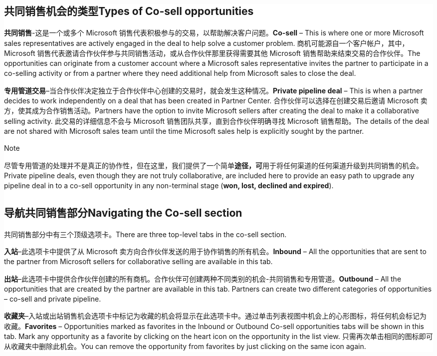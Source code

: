 ## <a name="types-of-co-sell-opportunities"></a><span data-ttu-id="c33f1-117">共同销售机会的类型</span><span class="sxs-lookup"><span data-stu-id="c33f1-117">Types of Co-sell opportunities</span></span>

<span data-ttu-id="c33f1-118">**共同销售**-这是一个或多个 Microsoft 销售代表积极参与的交易，以帮助解决客户问题。</span><span class="sxs-lookup"><span data-stu-id="c33f1-118">**Co-sell** – This is where one or more Microsoft sales representatives are actively engaged in the deal to help solve a customer problem.</span></span> <span data-ttu-id="c33f1-119">商机可能源自一个客户帐户，其中，Microsoft 销售代表邀请合作伙伴参与共同销售活动，或从合作伙伴那里获得需要其他 Microsoft 销售帮助来结束交易的合作伙伴。</span><span class="sxs-lookup"><span data-stu-id="c33f1-119">The opportunities can originate from a customer account where a Microsoft sales representative invites the partner to participate in a co-selling activity or from a partner where they need additional help from Microsoft sales to close the deal.</span></span>

<span data-ttu-id="c33f1-120">**专用管道交易**–当合作伙伴决定独立于合作伙伴中心创建的交易时，就会发生这种情况。</span><span class="sxs-lookup"><span data-stu-id="c33f1-120">**Private pipeline deal** – This is when a partner decides to work independently on a deal that has been created in  Partner Center.</span></span> <span data-ttu-id="c33f1-121">合作伙伴可以选择在创建交易后邀请 Microsoft 卖方，使其成为合作销售活动。</span><span class="sxs-lookup"><span data-stu-id="c33f1-121">Partners have the option to invite Microsoft sellers after creating the deal to make it a collaborative selling activity.</span></span> <span data-ttu-id="c33f1-122">此交易的详细信息不会与 Microsoft 销售团队共享，直到合作伙伴明确寻找 Microsoft 销售帮助。</span><span class="sxs-lookup"><span data-stu-id="c33f1-122">The details of the deal are not shared with Microsoft sales team until the time Microsoft sales help is explicitly sought by the partner.</span></span>

> [!NOTE]
> <span data-ttu-id="c33f1-123">尽管专用管道的处理并不是真正的协作性，但在这里，我们提供了一个简单**途径，可**用于将任何渠道的任何渠道升级到共同销售的机会。</span><span class="sxs-lookup"><span data-stu-id="c33f1-123">Private pipeline deals, even though they are not truly collaborative, are included here  to provide an easy path to upgrade any pipeline deal in to a co-sell opportunity in any non-terminal stage (**won, lost, declined and expired**).</span></span>

## <a name="navigating-the-co-sell-section"></a><span data-ttu-id="c33f1-124">导航共同销售部分</span><span class="sxs-lookup"><span data-stu-id="c33f1-124">Navigating the Co-sell section</span></span>

<span data-ttu-id="c33f1-125">共同销售部分中有三个顶级选项卡。</span><span class="sxs-lookup"><span data-stu-id="c33f1-125">There are three top-level tabs in the co-sell section.</span></span>

<span data-ttu-id="c33f1-126">**入站**–此选项卡中提供了从 Microsoft 卖方向合作伙伴发送的用于协作销售的所有机会。</span><span class="sxs-lookup"><span data-stu-id="c33f1-126">**Inbound** – All the opportunities that are sent to the partner from Microsoft sellers for collaborative selling are available in this tab.</span></span>

<span data-ttu-id="c33f1-127">**出站**–此选项卡中提供合作伙伴创建的所有商机。合作伙伴可创建两种不同类别的机会-共同销售和专用管道。</span><span class="sxs-lookup"><span data-stu-id="c33f1-127">**Outbound** – All the opportunities that are created by the partner are available in this tab. Partners can create two different categories of opportunities – co-sell and private pipeline.</span></span> 

<span data-ttu-id="c33f1-128">**收藏夹**–入站或出站销售机会选项卡中标记为收藏的机会将显示在此选项卡中。通过单击列表视图中机会上的心形图标，将任何机会标记为收藏。</span><span class="sxs-lookup"><span data-stu-id="c33f1-128">**Favorites** – Opportunities marked as favorites in the Inbound or Outbound Co-sell opportunities tabs will be shown in this tab. Mark any opportunity as a favorite by clicking on the heart icon on the opportunity in the list view.</span></span> <span data-ttu-id="c33f1-129">只需再次单击相同的图标即可从收藏夹中删除此机会。</span><span class="sxs-lookup"><span data-stu-id="c33f1-129">You can remove the opportunity from favorites by just clicking on the same icon again.</span></span>
